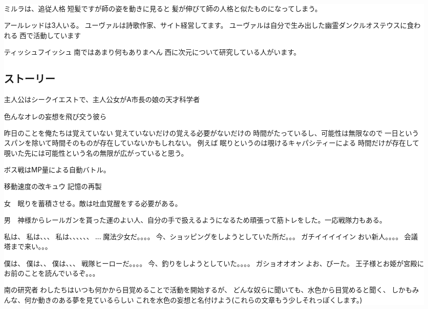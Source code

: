 ミルラは、追従人格
短髪ですが師の姿を動きに見ると
髪が伸びて師の人格と似たものになってしまう。

アールレッドは3人いる。
ユーヴァルは詩歌作家、サイト経営してます。
ユーヴァルは自分で生み出した幽霊ダンクルオステウスに食われる
西で活動しています

ティッシュフイッシュ
南ではあまり何もありまへん
西に次元について研究している人がいます。
## ストーリー
主人公はシークイエストで、主人公女がA市長の娘の天才科学者

色んなオレの妄想を飛び交う彼ら

昨日のことを俺たちは覚えていない
覚えていないだけの覚える必要がないだけの
時間がたっているし、可能性は無限なので
一日というスパンを除いて時間そのものが存在していないかもしれない。
例えば
眠りというのは覗けるキャパシティーによる
時間だけが存在して
覗いた先には可能性という名の無限が広がっていると思う。

ボス戦はMP量による自動バトル。

移動速度の改キュウ
記憶の再製

女　眠りを蓄積させる。敵は吐血覚醒をする必要がある。

男　神様からレールガンを貰った運のよい人、自分の手で扱えるようになるため頑張って筋トレをした。一応戦隊力もある。

私は、
私は、、、
私は、、、、、、
...
魔法少女だ。。。。
今、ショッピングをしようとしていた所だ。。。
ガチイイイイイン
おい新人。。。。
会議塔まで来い。。。

僕は、
僕は、、
僕は、、、
戦隊ヒーローだ。。。。
今、釣りをしようとしていた。。。。
ガショオオオン
よお、ぴーた。
王子様とお姫が宮殿にお前のことを読んでいるぞ。。。

南の研究者
わしたちはいつも何かから目覚めることで活動を開始するが、
どんな奴らに聞いても、水色から目覚めると聞く、
しかもみんな、何か動きのある夢を見ているらしい
これを水色の妄想と名付けよう(これらの文章もう少しそれっぽくします。)
